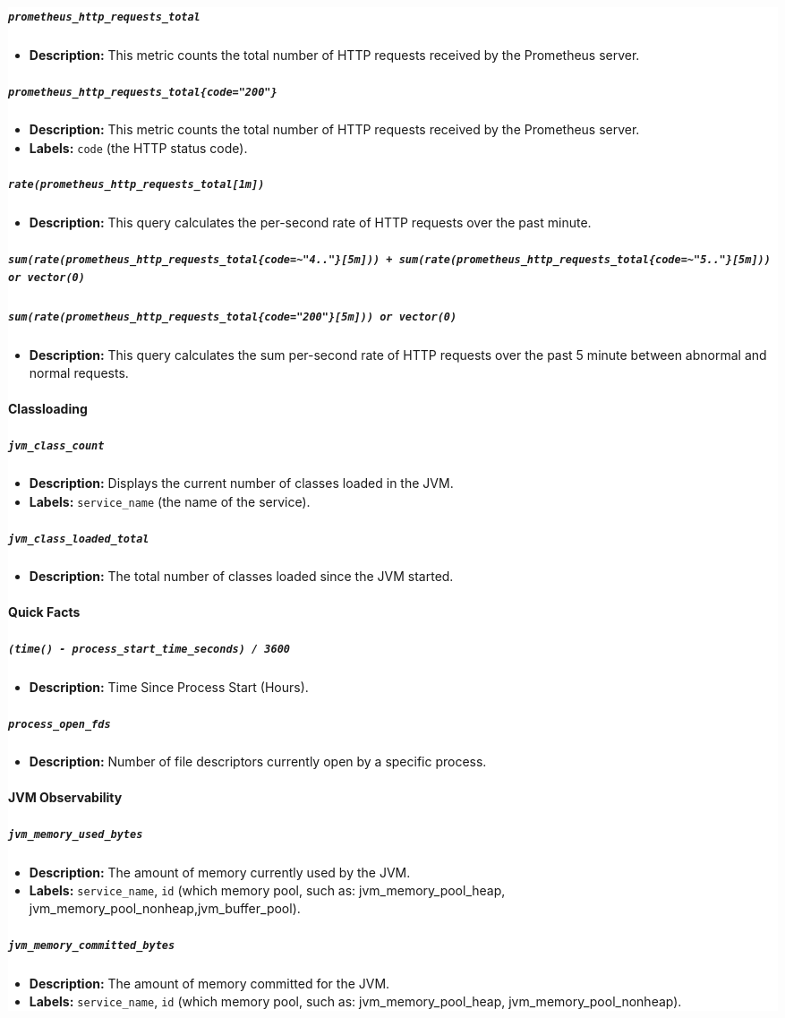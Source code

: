 ##### `prometheus_http_requests_total`

- **Description:** This metric counts the total number of HTTP requests received by the Prometheus server.

##### `prometheus_http_requests_total{code="200"}`

- **Description:** This metric counts the total number of HTTP requests received by the Prometheus server.
- **Labels:** `code` (the HTTP status code).

##### `rate(prometheus_http_requests_total[1m])`

- **Description:** This query calculates the per-second rate of HTTP requests over the past minute.

##### `sum(rate(prometheus_http_requests_total{code=~"4.."}[5m])) + sum(rate(prometheus_http_requests_total{code=~"5.."}[5m])) or vector(0)`
##### `sum(rate(prometheus_http_requests_total{code="200"}[5m])) or vector(0)`

- **Description:** This query calculates the sum per-second rate of HTTP requests over the past 5 minute between abnormal and normal requests.

#### Classloading

##### `jvm_class_count`

- **Description:** Displays the current number of classes loaded in the JVM.
- **Labels:** `service_name` (the name of the service).

##### `jvm_class_loaded_total`

- **Description:** The total number of classes loaded since the JVM started.

#### Quick Facts

##### `(time() - process_start_time_seconds) / 3600`

- **Description:** Time Since Process Start (Hours).

##### `process_open_fds`

- **Description:** Number of file descriptors currently open by a specific process.

#### JVM Observability

##### `jvm_memory_used_bytes`

- **Description:** The amount of memory currently used by the JVM.
- **Labels:** `service_name`, `id` (which memory pool, such as: jvm_memory_pool_heap, jvm_memory_pool_nonheap,jvm_buffer_pool).

##### `jvm_memory_committed_bytes`

- **Description:** The amount of memory committed for the JVM.
- **Labels:** `service_name`, `id` (which memory pool, such as: jvm_memory_pool_heap, jvm_memory_pool_nonheap).
